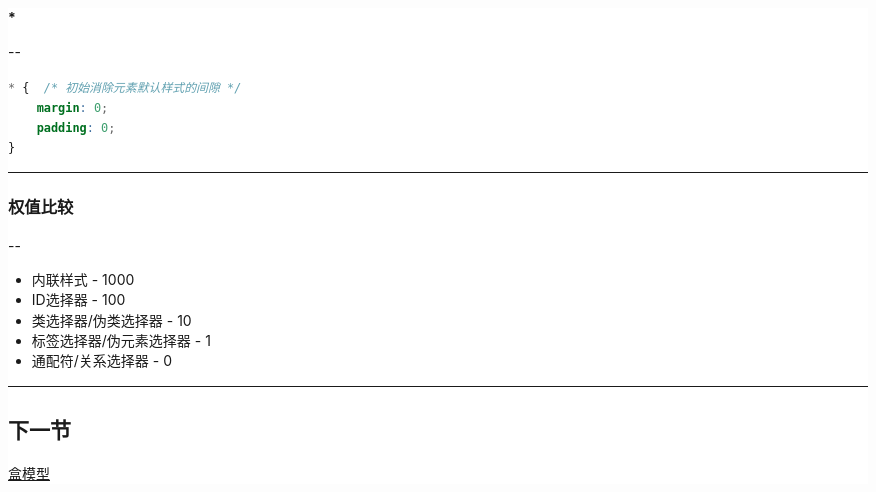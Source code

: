 **\***  

--

```css
* {  /* 初始消除元素默认样式的间隙 */
    margin: 0;
    padding: 0;
}
```

---

### 权值比较

--

 + 内联样式 - 1000
 + ID选择器 - 100  
 + 类选择器/伪类选择器 - 10  
 + 标签选择器/伪元素选择器 - 1  
 + 通配符/关系选择器 - 0  

---

## 下一节

[盒模型](/box)